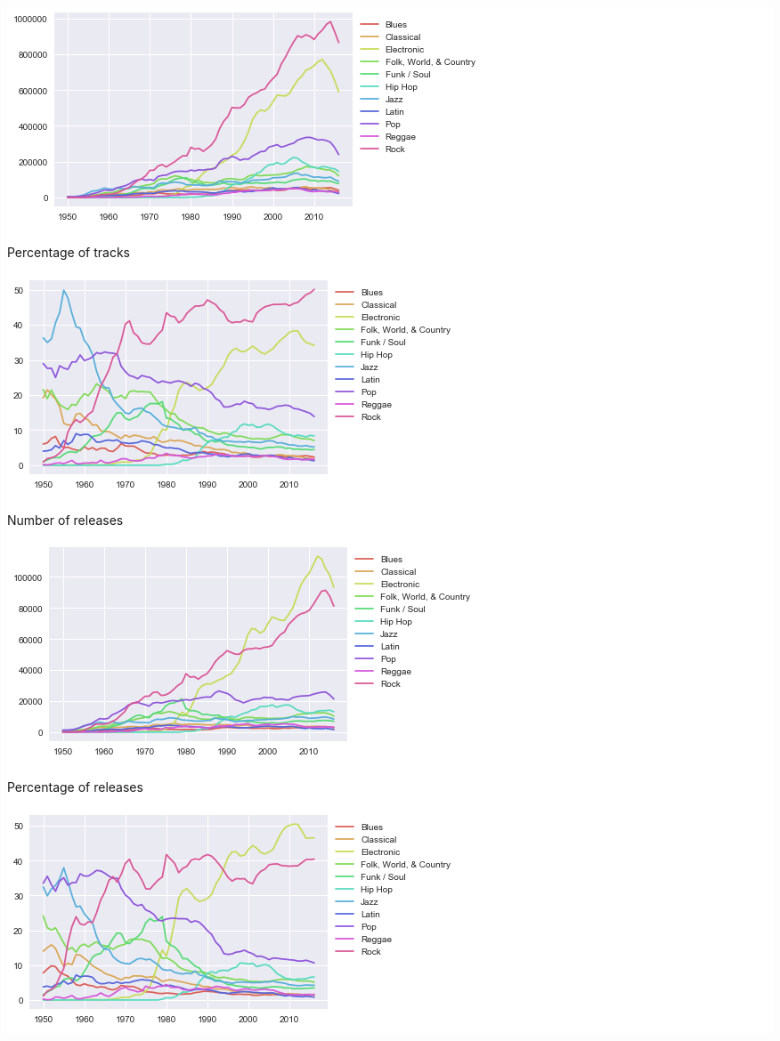 ![alt text](images/tracks_number.png)

Percentage of tracks

![alt text](images/tracks_percentage.png)

Number of releases

![alt text](images/releases_number.png)

Percentage of releases

![alt text](images/releases_percentage.png)
